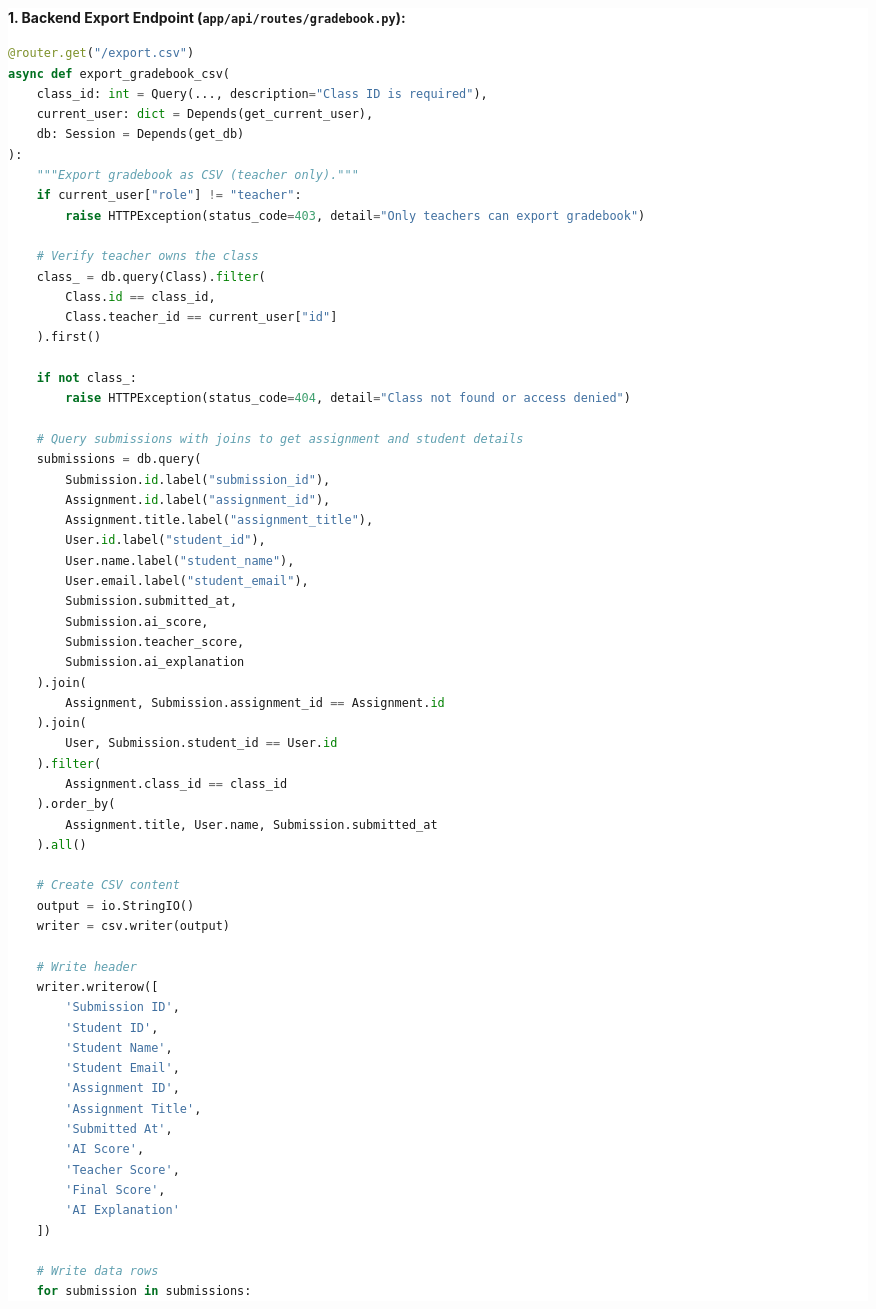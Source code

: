 **1. Backend Export Endpoint (`app/api/routes/gradebook.py`):**
```python
@router.get("/export.csv")
async def export_gradebook_csv(
    class_id: int = Query(..., description="Class ID is required"),
    current_user: dict = Depends(get_current_user),
    db: Session = Depends(get_db)
):
    """Export gradebook as CSV (teacher only)."""
    if current_user["role"] != "teacher":
        raise HTTPException(status_code=403, detail="Only teachers can export gradebook")
    
    # Verify teacher owns the class
    class_ = db.query(Class).filter(
        Class.id == class_id,
        Class.teacher_id == current_user["id"]
    ).first()
    
    if not class_:
        raise HTTPException(status_code=404, detail="Class not found or access denied")
    
    # Query submissions with joins to get assignment and student details
    submissions = db.query(
        Submission.id.label("submission_id"),
        Assignment.id.label("assignment_id"),
        Assignment.title.label("assignment_title"),
        User.id.label("student_id"),
        User.name.label("student_name"),
        User.email.label("student_email"),
        Submission.submitted_at,
        Submission.ai_score,
        Submission.teacher_score,
        Submission.ai_explanation
    ).join(
        Assignment, Submission.assignment_id == Assignment.id
    ).join(
        User, Submission.student_id == User.id
    ).filter(
        Assignment.class_id == class_id
    ).order_by(
        Assignment.title, User.name, Submission.submitted_at
    ).all()
    
    # Create CSV content
    output = io.StringIO()
    writer = csv.writer(output)
    
    # Write header
    writer.writerow([
        'Submission ID',
        'Student ID', 
        'Student Name',
        'Student Email',
        'Assignment ID',
        'Assignment Title',
        'Submitted At',
        'AI Score',
        'Teacher Score',
        'Final Score',
        'AI Explanation'
    ])
    
    # Write data rows
    for submission in submissions:
```